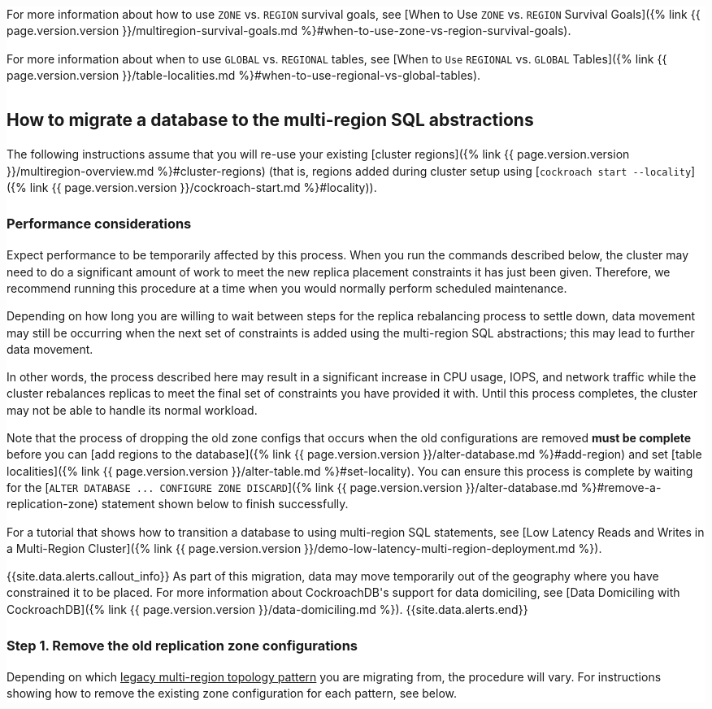 For more information about how to use `ZONE` vs. `REGION` survival goals, see [When to Use `ZONE` vs. `REGION` Survival Goals]({% link {{ page.version.version }}/multiregion-survival-goals.md %}#when-to-use-zone-vs-region-survival-goals).

For more information about when to use `GLOBAL` vs. `REGIONAL` tables, see [When to `Use` `REGIONAL` vs. `GLOBAL` Tables]({% link {{ page.version.version }}/table-localities.md %}#when-to-use-regional-vs-global-tables).

## How to migrate a database to the multi-region SQL abstractions

The following instructions assume that you will re-use your existing [cluster regions]({% link {{ page.version.version }}/multiregion-overview.md %}#cluster-regions) (that is, regions added during cluster setup using [`cockroach start --locality`]({% link {{ page.version.version }}/cockroach-start.md %}#locality)).

### Performance considerations

Expect performance to be temporarily affected by this process. When you run the commands described below, the cluster may need to do a significant amount of work to meet the new replica placement constraints it has just been given. Therefore, we recommend running this procedure at a time when you would normally perform scheduled maintenance.

Depending on how long you are willing to wait between steps for the replica rebalancing process to settle down, data movement may still be occurring when the next set of constraints is added using the multi-region SQL abstractions; this may lead to further data movement.

In other words, the process described here may result in a significant increase in CPU usage, IOPS, and network traffic while the cluster rebalances replicas to meet the final set of constraints you have provided it with. Until this process completes, the cluster may not be able to handle its normal workload.

Note that the process of dropping the old zone configs that occurs when the old configurations are removed **must be complete** before you can [add regions to the database]({% link {{ page.version.version }}/alter-database.md %}#add-region) and set [table localities]({% link {{ page.version.version }}/alter-table.md %}#set-locality). You can ensure this process is complete by waiting for the [`ALTER DATABASE ... CONFIGURE ZONE DISCARD`]({% link {{ page.version.version }}/alter-database.md %}#remove-a-replication-zone) statement shown below to finish successfully.

For a tutorial that shows how to transition a database to using multi-region SQL statements, see [Low Latency Reads and Writes in a Multi-Region Cluster]({% link {{ page.version.version }}/demo-low-latency-multi-region-deployment.md %}).

{{site.data.alerts.callout_info}}
As part of this migration, data may move temporarily out of the geography where you have constrained it to be placed. For more information about CockroachDB's support for data domiciling, see [Data Domiciling with CockroachDB]({% link {{ page.version.version }}/data-domiciling.md %}).
{{site.data.alerts.end}}

### Step 1. Remove the old replication zone configurations

Depending on which [legacy multi-region topology pattern](https://www.cockroachlabs.com/docs/v20.2/topology-patterns#multi-region-patterns) you are migrating from, the procedure will vary. For instructions showing how to remove the existing zone configuration for each pattern, see below.
